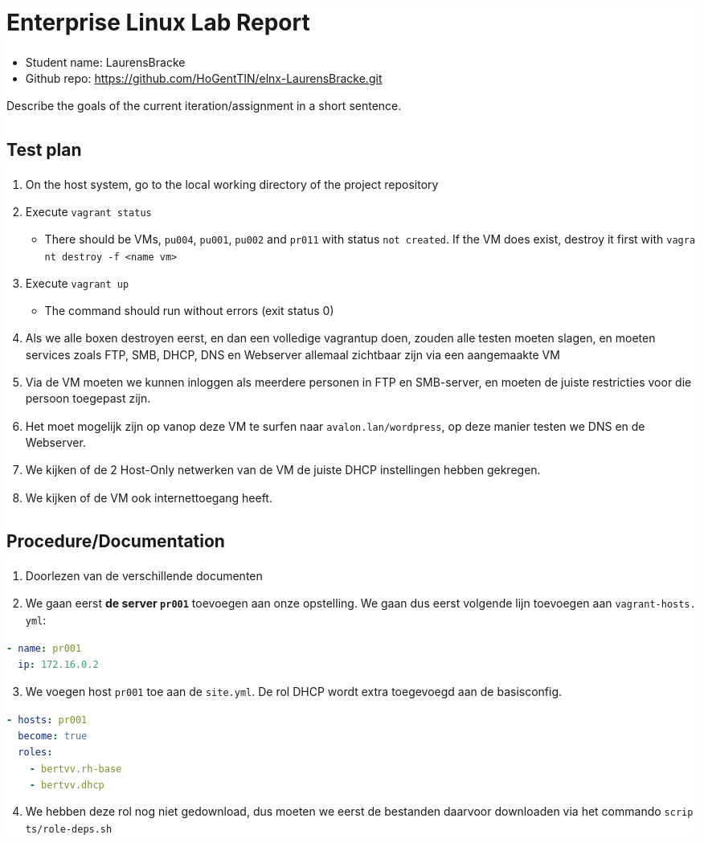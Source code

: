 # Enterprise Linux Lab Report

- Student name: LaurensBracke
- Github repo: <https://github.com/HoGentTIN/elnx-LaurensBracke.git>

Describe the goals of the current iteration/assignment in a short sentence.

## Test plan

1. On the host system, go to the local working directory of the project repository

2. Execute `vagrant status`
    - There should be VMs, `pu004`, `pu001`, `pu002` and `pr011` with status `not created`. If the VM does exist, destroy it first with `vagrant destroy -f <name vm>`

3. Execute `vagrant up`
    - The command should run without errors (exit status 0)

4. Als we alle boxen destroyen eerst, en dan een volledige vagrantup doen, zouden alle testen moeten slagen, en moeten services zoals FTP, SMB, DHCP, DNS en Webserver allemaal zichtbaar zijn via een aangemaakte VM

5. Via de VM moeten we kunnen inloggen als meerdere personen in FTP en SMB-server, en moeten de juiste restricties voor die persoon toegepast zijn.

6. Het moet mogelijk zijn op vanop deze VM te surfen naar `avalon.lan/wordpress`, op deze manier testen we DNS en de Webserver.

7. We kijken of de 2 Host-Only netwerken van de VM de juiste DHCP instellingen hebben gekregen.

8. We kijken of de VM ook internettoegang heeft.

## Procedure/Documentation

1. Doorlezen van de verschillende documenten

2. We gaan eerst **de server `pr001`** toevoegen aan onze opstelling. We gaan dus eerst volgende lijn toevoegen aan `vagrant-hosts.yml`:

```yaml
- name: pr001
  ip: 172.16.0.2
```

3. We voegen host `pr001` toe aan de `site.yml`. De rol DHCP wordt extra toegevoegd aan de basisconfig.

```yaml
- hosts: pr001
  become: true
  roles:
    - bertvv.rh-base
    - bertvv.dhcp
```

4. We hebben deze rol nog niet gedownload, dus moeten we eerst de bestanden daarvoor downloaden via het commando `scripts/role-deps.sh`
